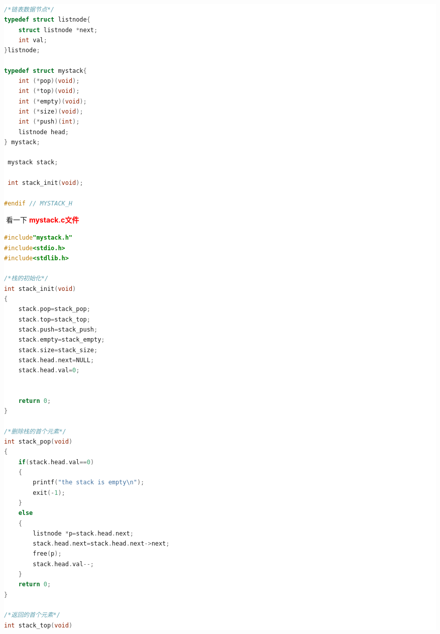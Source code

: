 ```c
/*链表数据节点*/
typedef struct listnode{
    struct listnode *next;
    int val;
}listnode;

typedef struct mystack{
    int (*pop)(void);
    int (*top)(void);
    int (*empty)(void);
    int (*size)(void);
    int (*push)(int);
    listnode head;
} mystack;

 mystack stack;

 int stack_init(void);

#endif // MYSTACK_H
```

​	看一下 **<font color=red>mystack.c文件</font>**

```c
#include"mystack.h"
#include<stdio.h>
#include<stdlib.h>

/*栈的初始化*/
int stack_init(void)
{
    stack.pop=stack_pop;
    stack.top=stack_top;
    stack.push=stack_push;
    stack.empty=stack_empty;
    stack.size=stack_size;
    stack.head.next=NULL;
    stack.head.val=0;


    return 0;
}

/*删除栈的首个元素*/
int stack_pop(void)
{
    if(stack.head.val==0)
    {
        printf("the stack is empty\n");
        exit(-1);
    }
    else
    {
        listnode *p=stack.head.next;
        stack.head.next=stack.head.next->next;
        free(p);
        stack.head.val--;
    }
    return 0;
}

/*返回的首个元素*/
int stack_top(void)
```
